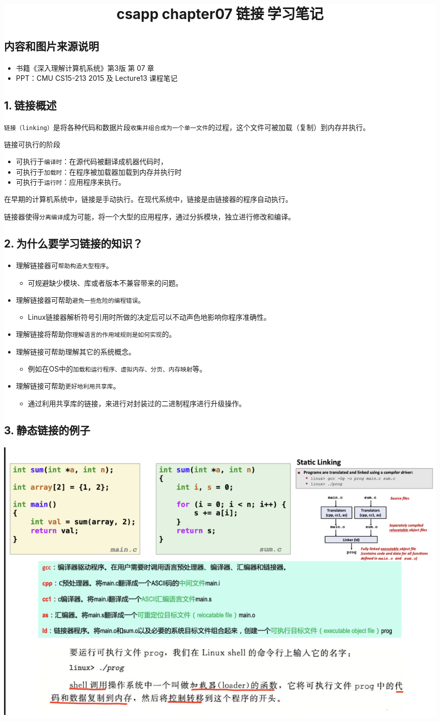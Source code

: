 <h1><center> csapp chapter07 链接 学习笔记</center></h1>

## 内容和图片来源说明
- 书籍《深入理解计算机系统》第3版 第 07 章
- PPT：CMU CS15-213 2015 及 Lecture13 课程笔记

## 1. 链接概述
`链接（linking）`是将各种代码和数据片段`收集并组合成为一个单一文件`的过程，这个文件可被加载（复制）到内存并执行。

链接可执行的阶段
- 可执行于`编译时`：在源代码被翻译成机器代码时，
- 可执行于`加载时`：在程序被加载器加载到内存并执行时
- 可执行于`运行时`：应用程序来执行。

在早期的计算机系统中，链接是手动执行。在现代系统中，链接是由链接器的程序自动执行。

链接器使得`分离编译`成为可能，将一个大型的应用程序，通过分拆模块，独立进行修改和编译。

## 2. 为什么要学习链接的知识？
- 理解链接器可`帮助构造大型程序`。
    - 可规避缺少模块、库或者版本不兼容带来的问题。

- 理解链接器可帮助`避免一些危险的编程错误`。
    - Linux链接器解析符号引用时所做的决定后可以不动声色地影响你程序准确性。

- 理解链接将帮助你`理解语言的作用域规则是如何实现`的。
- 理解链接可帮助理解其它的系统概念。
    - 例如在OS中的`加载和运行程序、虚拟内存、分页、内存映射`等。
- 理解链接可帮助`更好地利用共享库`。
    - 通过利用共享库的链接，来进行对封装过的二进制程序进行升级操作。

## 3. 静态链接的例子

![](./img/ch07_img/静态链接的例子.png)
